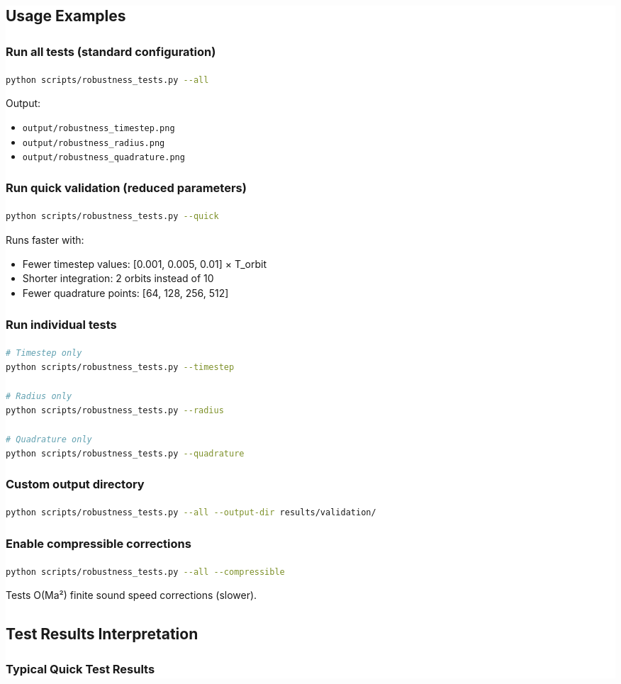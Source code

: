## Usage Examples

### Run all tests (standard configuration)

```bash
python scripts/robustness_tests.py --all
```

Output:
- `output/robustness_timestep.png`
- `output/robustness_radius.png`
- `output/robustness_quadrature.png`

### Run quick validation (reduced parameters)

```bash
python scripts/robustness_tests.py --quick
```

Runs faster with:
- Fewer timestep values: [0.001, 0.005, 0.01] × T_orbit
- Shorter integration: 2 orbits instead of 10
- Fewer quadrature points: [64, 128, 256, 512]

### Run individual tests

```bash
# Timestep only
python scripts/robustness_tests.py --timestep

# Radius only
python scripts/robustness_tests.py --radius

# Quadrature only
python scripts/robustness_tests.py --quadrature
```

### Custom output directory

```bash
python scripts/robustness_tests.py --all --output-dir results/validation/
```

### Enable compressible corrections

```bash
python scripts/robustness_tests.py --all --compressible
```

Tests O(Ma²) finite sound speed corrections (slower).

## Test Results Interpretation

### Typical Quick Test Results
